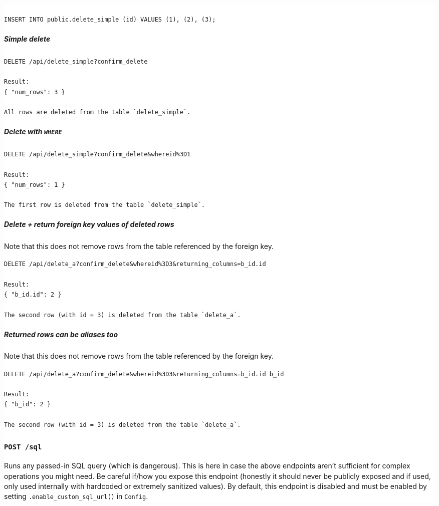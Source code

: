 ```postgre

INSERT INTO public.delete_simple (id) VALUES (1), (2), (3);
```

##### Simple delete

```plaintext
DELETE /api/delete_simple?confirm_delete

Result:
{ "num_rows": 3 }

All rows are deleted from the table `delete_simple`.
```

##### Delete with `WHERE`

```plaintext
DELETE /api/delete_simple?confirm_delete&whereid%3D1

Result:
{ "num_rows": 1 }

The first row is deleted from the table `delete_simple`.
```

##### Delete + return foreign key values of deleted rows

Note that this does not remove rows from the table referenced by the foreign key.

```plaintext
DELETE /api/delete_a?confirm_delete&whereid%3D3&returning_columns=b_id.id

Result:
{ "b_id.id": 2 }

The second row (with id = 3) is deleted from the table `delete_a`.
```

##### Returned rows can be aliases too

Note that this does not remove rows from the table referenced by the foreign key.

```plaintext
DELETE /api/delete_a?confirm_delete&whereid%3D3&returning_columns=b_id.id b_id

Result:
{ "b_id": 2 }

The second row (with id = 3) is deleted from the table `delete_a`.
```

### `POST /sql`

Runs any passed-in SQL query (which is dangerous). This is here in case the above endpoints aren’t sufficient for complex operations you might need. Be careful if/how you expose this endpoint (honestly it should never be publicly exposed and if used, only used internally with hardcoded or extremely sanitized values). By default, this endpoint is disabled and must be enabled by setting `.enable_custom_sql_url()` in `Config`.
